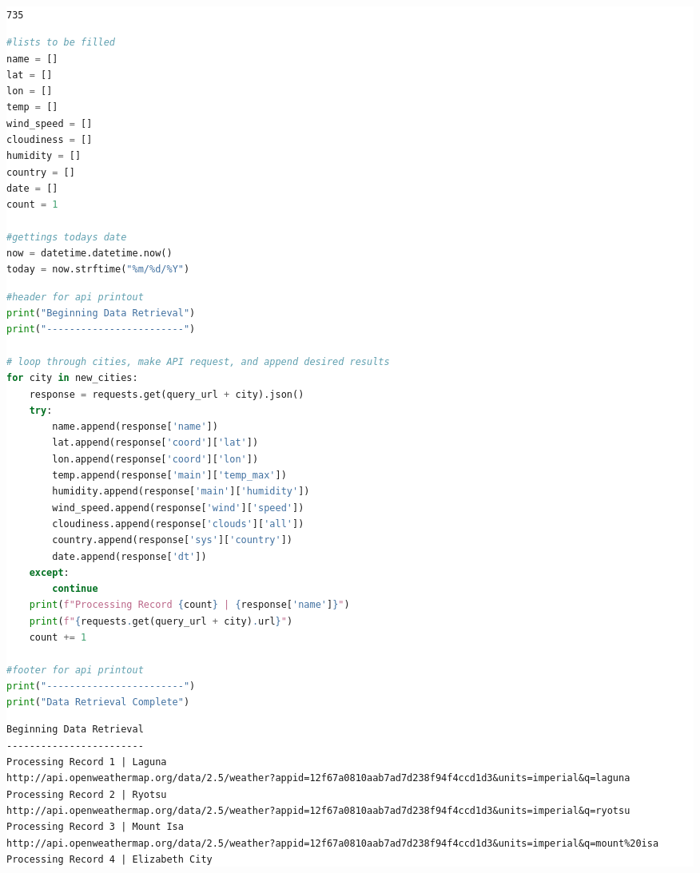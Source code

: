 

    735




```python
#lists to be filled
name = []
lat = []
lon = []
temp = []
wind_speed = []
cloudiness = []
humidity = []
country = []
date = []
count = 1

#gettings todays date
now = datetime.datetime.now()
today = now.strftime("%m/%d/%Y")
```


```python
#header for api printout
print("Beginning Data Retrieval")
print("------------------------")

# loop through cities, make API request, and append desired results
for city in new_cities:
    response = requests.get(query_url + city).json()
    try:
        name.append(response['name'])
        lat.append(response['coord']['lat'])
        lon.append(response['coord']['lon'])
        temp.append(response['main']['temp_max'])
        humidity.append(response['main']['humidity'])
        wind_speed.append(response['wind']['speed'])
        cloudiness.append(response['clouds']['all'])
        country.append(response['sys']['country'])
        date.append(response['dt'])
    except:
        continue
    print(f"Processing Record {count} | {response['name']}")
    print(f"{requests.get(query_url + city).url}")
    count += 1

#footer for api printout
print("------------------------")
print("Data Retrieval Complete")
```

    Beginning Data Retrieval
    ------------------------
    Processing Record 1 | Laguna
    http://api.openweathermap.org/data/2.5/weather?appid=12f67a0810aab7ad7d238f94f4ccd1d3&units=imperial&q=laguna
    Processing Record 2 | Ryotsu
    http://api.openweathermap.org/data/2.5/weather?appid=12f67a0810aab7ad7d238f94f4ccd1d3&units=imperial&q=ryotsu
    Processing Record 3 | Mount Isa
    http://api.openweathermap.org/data/2.5/weather?appid=12f67a0810aab7ad7d238f94f4ccd1d3&units=imperial&q=mount%20isa
    Processing Record 4 | Elizabeth City